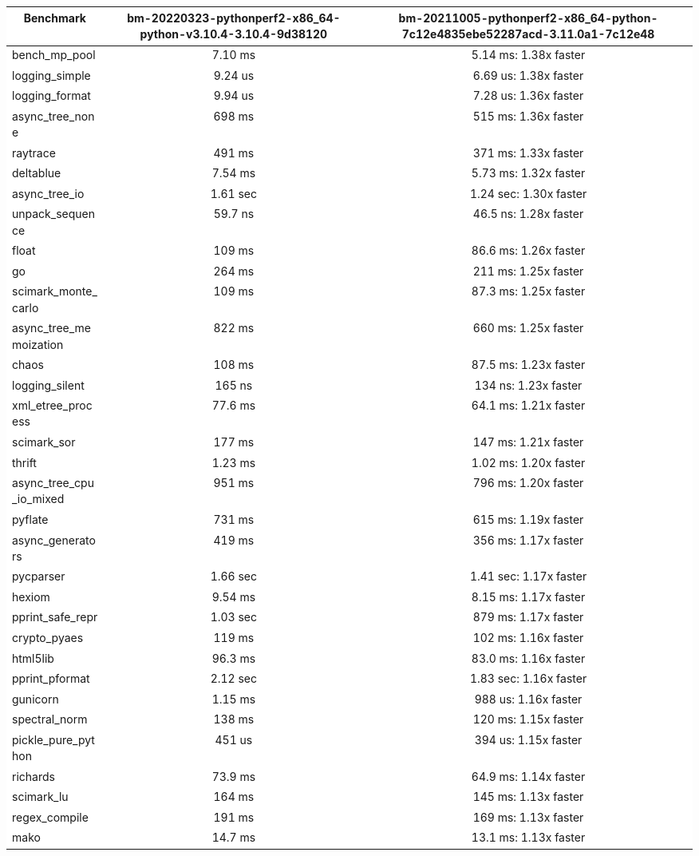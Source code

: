 | Benchmark               | bm-20220323-pythonperf2-x86_64-python-v3.10.4-3.10.4-9d38120 | bm-20211005-pythonperf2-x86_64-python-7c12e4835ebe52287acd-3.11.0a1-7c12e48 |
|-------------------------|:------------------------------------------------------------:|:---------------------------------------------------------------------------:|
| bench_mp_pool           | 7.10 ms                                                      | 5.14 ms: 1.38x faster                                                       |
| logging_simple          | 9.24 us                                                      | 6.69 us: 1.38x faster                                                       |
| logging_format          | 9.94 us                                                      | 7.28 us: 1.36x faster                                                       |
| async_tree_none         | 698 ms                                                       | 515 ms: 1.36x faster                                                        |
| raytrace                | 491 ms                                                       | 371 ms: 1.33x faster                                                        |
| deltablue               | 7.54 ms                                                      | 5.73 ms: 1.32x faster                                                       |
| async_tree_io           | 1.61 sec                                                     | 1.24 sec: 1.30x faster                                                      |
| unpack_sequence         | 59.7 ns                                                      | 46.5 ns: 1.28x faster                                                       |
| float                   | 109 ms                                                       | 86.6 ms: 1.26x faster                                                       |
| go                      | 264 ms                                                       | 211 ms: 1.25x faster                                                        |
| scimark_monte_carlo     | 109 ms                                                       | 87.3 ms: 1.25x faster                                                       |
| async_tree_memoization  | 822 ms                                                       | 660 ms: 1.25x faster                                                        |
| chaos                   | 108 ms                                                       | 87.5 ms: 1.23x faster                                                       |
| logging_silent          | 165 ns                                                       | 134 ns: 1.23x faster                                                        |
| xml_etree_process       | 77.6 ms                                                      | 64.1 ms: 1.21x faster                                                       |
| scimark_sor             | 177 ms                                                       | 147 ms: 1.21x faster                                                        |
| thrift                  | 1.23 ms                                                      | 1.02 ms: 1.20x faster                                                       |
| async_tree_cpu_io_mixed | 951 ms                                                       | 796 ms: 1.20x faster                                                        |
| pyflate                 | 731 ms                                                       | 615 ms: 1.19x faster                                                        |
| async_generators        | 419 ms                                                       | 356 ms: 1.17x faster                                                        |
| pycparser               | 1.66 sec                                                     | 1.41 sec: 1.17x faster                                                      |
| hexiom                  | 9.54 ms                                                      | 8.15 ms: 1.17x faster                                                       |
| pprint_safe_repr        | 1.03 sec                                                     | 879 ms: 1.17x faster                                                        |
| crypto_pyaes            | 119 ms                                                       | 102 ms: 1.16x faster                                                        |
| html5lib                | 96.3 ms                                                      | 83.0 ms: 1.16x faster                                                       |
| pprint_pformat          | 2.12 sec                                                     | 1.83 sec: 1.16x faster                                                      |
| gunicorn                | 1.15 ms                                                      | 988 us: 1.16x faster                                                        |
| spectral_norm           | 138 ms                                                       | 120 ms: 1.15x faster                                                        |
| pickle_pure_python      | 451 us                                                       | 394 us: 1.15x faster                                                        |
| richards                | 73.9 ms                                                      | 64.9 ms: 1.14x faster                                                       |
| scimark_lu              | 164 ms                                                       | 145 ms: 1.13x faster                                                        |
| regex_compile           | 191 ms                                                       | 169 ms: 1.13x faster                                                        |
| mako                    | 14.7 ms                                                      | 13.1 ms: 1.13x faster                                                       |